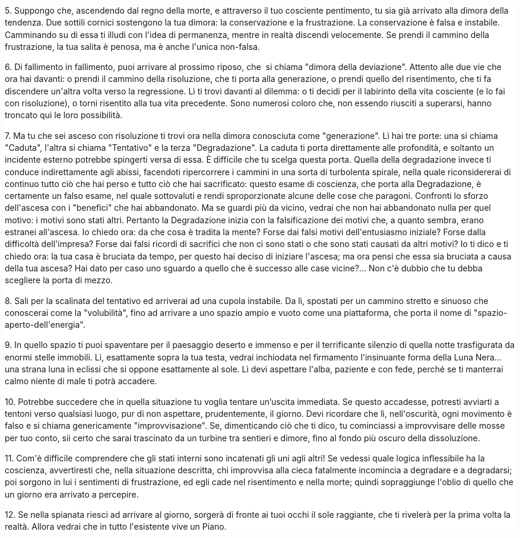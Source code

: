 ​5. Suppongo che, ascendendo dal regno della morte, e attraverso il tuo cosciente pentimento, tu sia già arrivato alla dimora della tendenza. Due sottili cornici sostengono la tua dimora: la conservazione e la frustrazione. La conservazione è falsa e instabile. Camminando su di essa ti illudi con l'idea di permanenza, mentre in realtà discendi velocemente. Se prendi il cammino della frustrazione, la tua salita è penosa, ma è anche l'unica non-falsa.

​6. Di fallimento in fallimento, puoi arrivare al prossimo riposo, che  si chiama "dimora della deviazione". Attento alle due vie che ora hai davanti: o prendi il cammino della risoluzione, che ti porta alla generazione, o prendi quello del risentimento, che ti fa discendere un'altra volta verso la regressione. Lì ti trovi davanti al dilemma: o ti decidi per il labirinto della vita cosciente (e lo fai con risoluzione), o torni risentito alla tua vita precedente. Sono numerosi coloro che, non essendo riusciti a superarsi, hanno troncato qui le loro possibilità.

​7. Ma tu che sei asceso con risoluzione ti trovi ora nella dimora conosciuta come "generazione". Lì hai tre porte: una si chiama "Caduta", l'altra si chiama "Tentativo" e la terza "Degradazione". La caduta ti porta direttamente alle profondità, e soltanto un incidente esterno potrebbe spingerti versa di essa. È difficile che tu scelga questa porta. Quella della degradazione invece ti conduce indirettamente agli abissi, facendoti ripercorrere i cammini in una sorta di turbolenta spirale, nella quale riconsidererai di continuo tutto ciò che hai perso e tutto ciò che hai sacrificato: questo esame di coscienza, che porta alla Degradazione, è certamente un falso esame, nel quale sottovaluti e rendi sproporzionate alcune delle cose che paragoni. Confronti lo sforzo dell'ascesa con i "benefici" che hai abbandonato. Ma se guardi più da vicino, vedrai che non hai abbandonato nulla per quel motivo: i motivi sono stati altri. Pertanto la Degradazione inizia con la falsificazione dei motivi che, a quanto sembra, erano estranei all'ascesa. Io chiedo ora: da che cosa è tradita la mente? Forse dai falsi motivi dell'entusiasmo iniziale? Forse dalla difficoltà dell'impresa? Forse dai falsi ricordi di sacrifici che non ci sono stati o che sono stati causati da altri motivi? Io ti dico e ti chiedo ora: la tua casa è bruciata da tempo, per questo hai deciso di iniziare l'ascesa; ma ora pensi che essa sia bruciata a causa della tua ascesa? Hai dato per caso uno sguardo a quello che è successo alle case vicine?... Non c'è dubbio che tu debba scegliere la porta di mezzo.

​8. Sali per la scalinata del tentativo ed arriverai ad una cupola instabile. Da lì, spostati per un cammino stretto e sinuoso che conoscerai come la "volubilità", fino ad arrivare a uno spazio ampio e vuoto come una piattaforma, che porta il nome di "spazio-aperto-dell'energia".

​9. In quello spazio ti puoi spaventare per il paesaggio deserto e immenso e per il terrificante silenzio di quella notte trasfigurata da enormi stelle immobili. Lì, esattamente sopra la tua testa, vedrai inchiodata nel firmamento l'insinuante forma della Luna Nera… una strana luna in eclissi che si oppone esattamente al sole. Lì devi aspettare l'alba, paziente e con fede, perché se ti manterrai calmo niente di male ti potrà accadere.

​10. Potrebbe succedere che in quella situazione tu voglia tentare un’uscita immediata. Se questo accadesse, potresti avviarti a tentoni verso qualsiasi luogo, pur di non aspettare, prudentemente, il giorno. Devi ricordare che lì, nell'oscurità, ogni movimento è falso e si chiama genericamente "improvvisazione". Se, dimenticando ciò che ti dico, tu cominciassi a improvvisare delle mosse per tuo conto, sii certo che sarai trascinato da un turbine tra sentieri e dimore, fino al fondo più oscuro della dissoluzione.

​11. Com'è difficile comprendere che gli stati interni sono incatenati gli uni agli altri! Se vedessi quale logica inflessibile ha la coscienza, avvertiresti che, nella situazione descritta, chi improvvisa alla cieca fatalmente incomincia a degradare e a degradarsi; poi sorgono in lui i sentimenti di frustrazione, ed egli cade nel risentimento e nella morte; quindi sopraggiunge l'oblio di quello che un giorno era arrivato a percepire.

​12. Se nella spianata riesci ad arrivare al giorno, sorgerà di fronte ai tuoi occhi il sole raggiante, che ti rivelerà per la prima volta la realtà. Allora vedrai che in tutto l'esistente vive un Piano.
